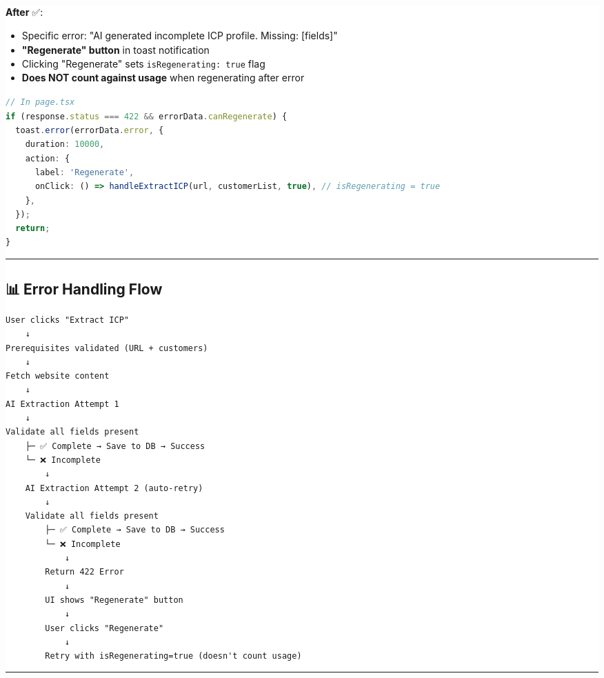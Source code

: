 **After** ✅:
- Specific error: "AI generated incomplete ICP profile. Missing: [fields]"
- **"Regenerate" button** in toast notification
- Clicking "Regenerate" sets `isRegenerating: true` flag
- **Does NOT count against usage** when regenerating after error

```typescript
// In page.tsx
if (response.status === 422 && errorData.canRegenerate) {
  toast.error(errorData.error, {
    duration: 10000,
    action: {
      label: 'Regenerate',
      onClick: () => handleExtractICP(url, customerList, true), // isRegenerating = true
    },
  });
  return;
}
```

---

## **📊 Error Handling Flow**

```
User clicks "Extract ICP"
    ↓
Prerequisites validated (URL + customers)
    ↓
Fetch website content
    ↓
AI Extraction Attempt 1
    ↓
Validate all fields present
    ├─ ✅ Complete → Save to DB → Success
    └─ ❌ Incomplete
        ↓
    AI Extraction Attempt 2 (auto-retry)
        ↓
    Validate all fields present
        ├─ ✅ Complete → Save to DB → Success
        └─ ❌ Incomplete
            ↓
        Return 422 Error
            ↓
        UI shows "Regenerate" button
            ↓
        User clicks "Regenerate"
            ↓
        Retry with isRegenerating=true (doesn't count usage)
```

---
